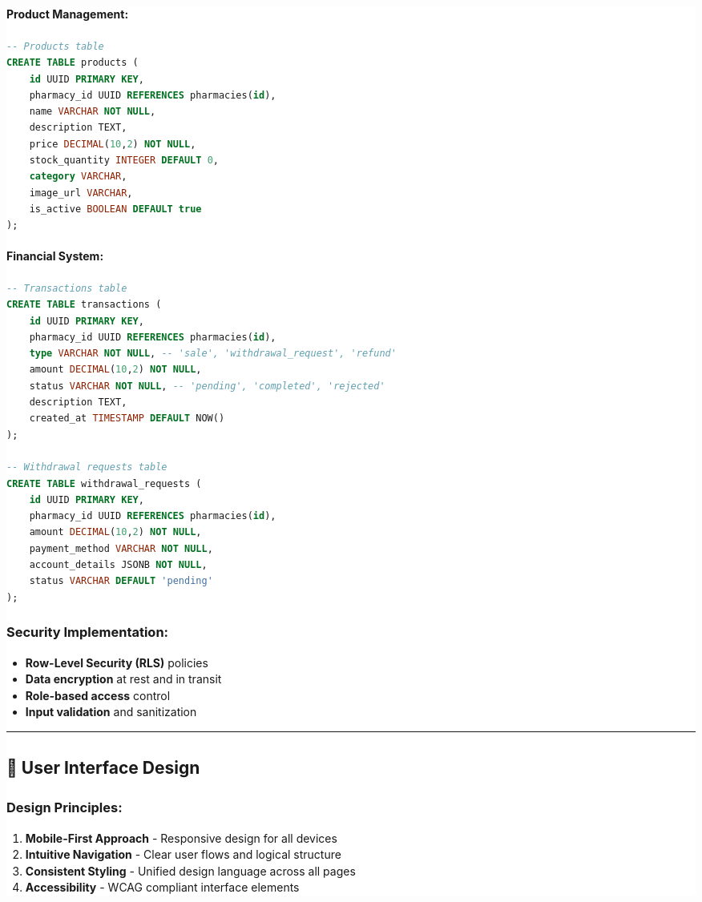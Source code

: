 #### **Product Management:**
```sql
-- Products table
CREATE TABLE products (
    id UUID PRIMARY KEY,
    pharmacy_id UUID REFERENCES pharmacies(id),
    name VARCHAR NOT NULL,
    description TEXT,
    price DECIMAL(10,2) NOT NULL,
    stock_quantity INTEGER DEFAULT 0,
    category VARCHAR,
    image_url VARCHAR,
    is_active BOOLEAN DEFAULT true
);
```

#### **Financial System:**
```sql
-- Transactions table
CREATE TABLE transactions (
    id UUID PRIMARY KEY,
    pharmacy_id UUID REFERENCES pharmacies(id),
    type VARCHAR NOT NULL, -- 'sale', 'withdrawal_request', 'refund'
    amount DECIMAL(10,2) NOT NULL,
    status VARCHAR NOT NULL, -- 'pending', 'completed', 'rejected'
    description TEXT,
    created_at TIMESTAMP DEFAULT NOW()
);

-- Withdrawal requests table
CREATE TABLE withdrawal_requests (
    id UUID PRIMARY KEY,
    pharmacy_id UUID REFERENCES pharmacies(id),
    amount DECIMAL(10,2) NOT NULL,
    payment_method VARCHAR NOT NULL,
    account_details JSONB NOT NULL,
    status VARCHAR DEFAULT 'pending'
);
```

### **Security Implementation:**
- **Row-Level Security (RLS)** policies
- **Data encryption** at rest and in transit
- **Role-based access** control
- **Input validation** and sanitization

---

## 🎨 User Interface Design

### **Design Principles:**
1. **Mobile-First Approach** - Responsive design for all devices
2. **Intuitive Navigation** - Clear user flows and logical structure
3. **Consistent Styling** - Unified design language across all pages
4. **Accessibility** - WCAG compliant interface elements
